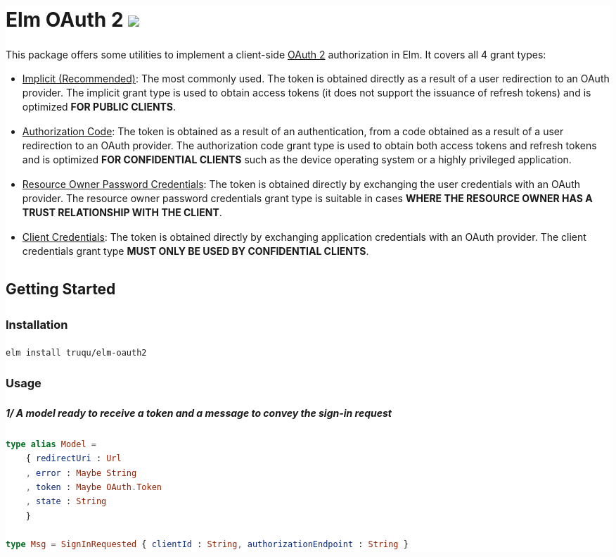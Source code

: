 Elm OAuth 2 [![](https://img.shields.io/badge/package.elm--lang.org-4.0.1-60b5cc.svg?style=flat-square)](http://package.elm-lang.org/packages/truqu/elm-oauth2/latest) 
=====

This package offers some utilities to implement a client-side [OAuth 2](https://tools.ietf.org/html/rfc6749) authorization in Elm. 
It covers all 4 grant types: 

- [Implicit (Recommended)](http://package.elm-lang.org/packages/truqu/elm-oauth2/latest/OAuth-Implicit):
  The most commonly used. The token is obtained directly as a result of a user redirection to
  an OAuth provider. The implicit grant type is used to obtain access tokens (it does not
  support the issuance of refresh tokens) and is optimized **FOR PUBLIC CLIENTS**.

- [Authorization Code](http://package.elm-lang.org/packages/truqu/elm-oauth2/latest/OAuth-AuthorizationCode):
  The token is obtained as a result of an authentication, from a code obtained as a result of a
  user redirection to an OAuth provider. The authorization code grant type is used to obtain both access
   tokens and refresh tokens and is optimized **FOR CONFIDENTIAL CLIENTS** such as the device operating system 
   or a highly privileged application.

- [Resource Owner Password Credentials](http://package.elm-lang.org/packages/truqu/elm-oauth2/latest/OAuth-Password):
  The token is obtained directly by exchanging the user credentials with an OAuth provider. The resource owner password 
  credentials grant type is suitable in cases **WHERE THE RESOURCE OWNER HAS A TRUST RELATIONSHIP WITH THE CLIENT**.

- [Client Credentials](http://package.elm-lang.org/packages/truqu/elm-oauth2/latest/OAuth-ClientCredentials):
  The token is obtained directly by exchanging application credentials with an OAuth provider. The client credentials
  grant type **MUST ONLY BE USED BY CONFIDENTIAL CLIENTS**.

## Getting Started

### Installation

```
elm install truqu/elm-oauth2
```

### Usage

##### 1/ A model ready to receive a token and a message to convey the sign-in request

```elm
type alias Model =
    { redirectUri : Url
    , error : Maybe String
    , token : Maybe OAuth.Token
    , state : String
    }

type Msg = SignInRequested { clientId : String, authorizationEndpoint : String }
```
